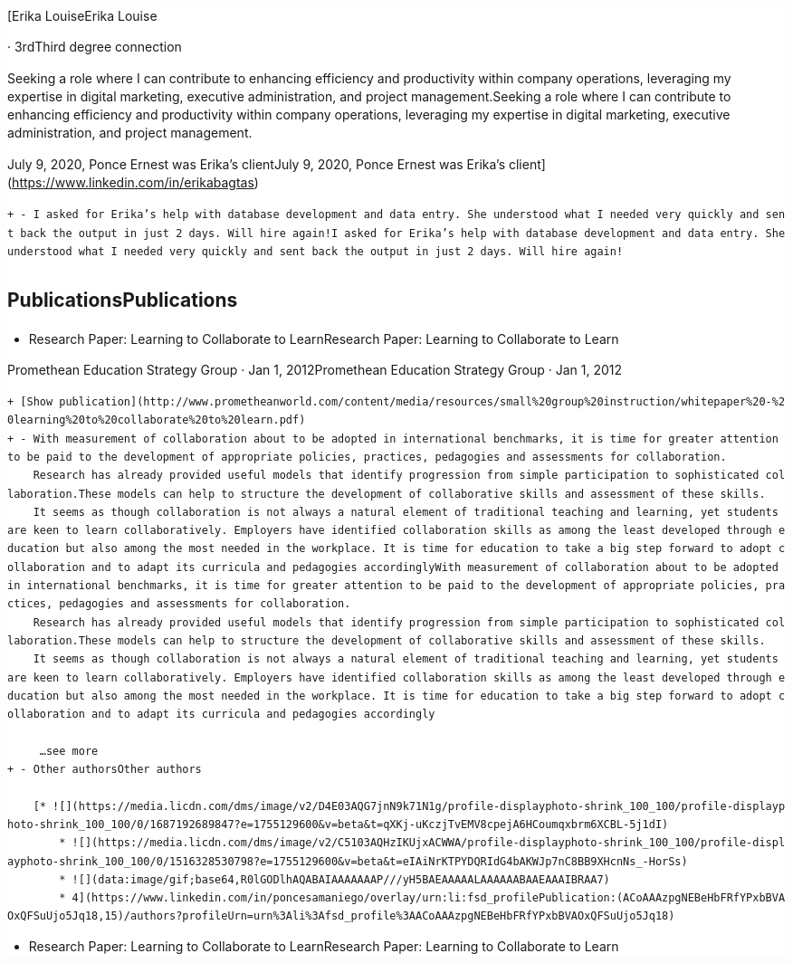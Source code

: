 [Erika LouiseErika Louise

· 3rdThird degree connection

Seeking a role where I can contribute to enhancing efficiency and productivity within company operations, leveraging my expertise in digital marketing, executive administration, and project management.Seeking a role where I can contribute to enhancing efficiency and productivity within company operations, leveraging my expertise in digital marketing, executive administration, and project management.

July 9, 2020, Ponce Ernest was Erika’s clientJuly 9, 2020, Ponce Ernest was Erika’s client](https://www.linkedin.com/in/erikabagtas)

	+ - I asked for Erika’s help with database development and data entry. She understood what I needed very quickly and sent back the output in just 2 days. Will hire again!I asked for Erika’s help with database development and data entry. She understood what I needed very quickly and sent back the output in just 2 days. Will hire again!

PublicationsPublications
------------------------

 * Research Paper: Learning to Collaborate to LearnResearch Paper: Learning to Collaborate to Learn

Promethean Education Strategy Group · Jan 1, 2012Promethean Education Strategy Group · Jan 1, 2012

	+ [Show publication](http://www.prometheanworld.com/content/media/resources/small%20group%20instruction/whitepaper%20-%20learning%20to%20collaborate%20to%20learn.pdf)
	+ - With measurement of collaboration about to be adopted in international benchmarks, it is time for greater attention to be paid to the development of appropriate policies, practices, pedagogies and assessments for collaboration.
		Research has already provided useful models that identify progression from simple participation to sophisticated collaboration.These models can help to structure the development of collaborative skills and assessment of these skills.
		It seems as though collaboration is not always a natural element of traditional teaching and learning, yet students are keen to learn collaboratively. Employers have identified collaboration skills as among the least developed through education but also among the most needed in the workplace. It is time for education to take a big step forward to adopt collaboration and to adapt its curricula and pedagogies accordinglyWith measurement of collaboration about to be adopted in international benchmarks, it is time for greater attention to be paid to the development of appropriate policies, practices, pedagogies and assessments for collaboration.
		Research has already provided useful models that identify progression from simple participation to sophisticated collaboration.These models can help to structure the development of collaborative skills and assessment of these skills.
		It seems as though collaboration is not always a natural element of traditional teaching and learning, yet students are keen to learn collaboratively. Employers have identified collaboration skills as among the least developed through education but also among the most needed in the workplace. It is time for education to take a big step forward to adopt collaboration and to adapt its curricula and pedagogies accordingly

		 …see more
	+ - Other authorsOther authors

		[* ![](https://media.licdn.com/dms/image/v2/D4E03AQG7jnN9k71N1g/profile-displayphoto-shrink_100_100/profile-displayphoto-shrink_100_100/0/1687192689847?e=1755129600&v=beta&t=qXKj-uKczjTvEMV8cpejA6HCoumqxbrm6XCBL-5j1dI)
			* ![](https://media.licdn.com/dms/image/v2/C5103AQHzIKUjxACWWA/profile-displayphoto-shrink_100_100/profile-displayphoto-shrink_100_100/0/1516328530798?e=1755129600&v=beta&t=eIAiNrKTPYDQRIdG4bAKWJp7nC8BB9XHcnNs_-HorSs)
			* ![](data:image/gif;base64,R0lGODlhAQABAIAAAAAAAP///yH5BAEAAAAALAAAAAABAAEAAAIBRAA7)
			* 4](https://www.linkedin.com/in/poncesamaniego/overlay/urn:li:fsd_profilePublication:(ACoAAAzpgNEBeHbFRfYPxbBVAOxQFSuUjo5Jq18,15)/authors?profileUrn=urn%3Ali%3Afsd_profile%3AACoAAAzpgNEBeHbFRfYPxbBVAOxQFSuUjo5Jq18)
* Research Paper: Learning to Collaborate to LearnResearch Paper: Learning to Collaborate to Learn
